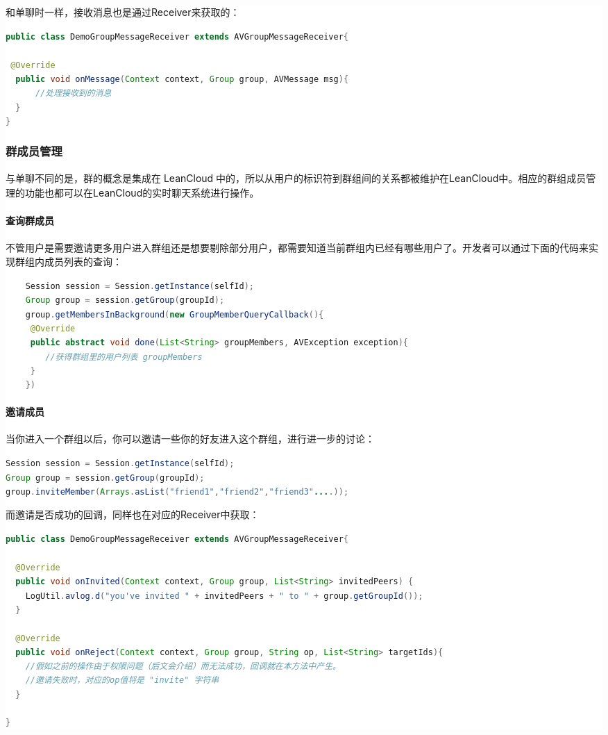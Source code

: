 和单聊时一样，接收消息也是通过Receiver来获取的：

```java
public class DemoGroupMessageReceiver extends AVGroupMessageReceiver{

 @Override
  public void onMessage(Context context, Group group, AVMessage msg){
      //处理接收到的消息
  }
}
```

### 群成员管理

与单聊不同的是，群的概念是集成在 LeanCloud 中的，所以从用户的标识符到群组间的关系都被维护在LeanCloud中。相应的群组成员管理的功能也都可以在LeanCloud的实时聊天系统进行操作。

#### 查询群成员
不管用户是需要邀请更多用户进入群组还是想要剔除部分用户，都需要知道当前群组内已经有哪些用户了。开发者可以通过下面的代码来实现群组内成员列表的查询：

```java
    Session session = Session.getInstance(selfId);
    Group group = session.getGroup(groupId);
    group.getMembersInBackground(new GroupMemberQueryCallback(){
     @Override
     public abstract void done(List<String> groupMembers, AVException exception){
        //获得群组里的用户列表 groupMembers
     }
    })
```

#### 邀请成员

当你进入一个群组以后，你可以邀请一些你的好友进入这个群组，进行进一步的讨论：

```java
Session session = Session.getInstance(selfId);
Group group = session.getGroup(groupId);
group.inviteMember(Arrays.asList("friend1","friend2","friend3"....));
```

而邀请是否成功的回调，同样也在对应的Receiver中获取：

```java
public class DemoGroupMessageReceiver extends AVGroupMessageReceiver{

  @Override
  public void onInvited(Context context, Group group, List<String> invitedPeers) {
    LogUtil.avlog.d("you've invited " + invitedPeers + " to " + group.getGroupId());
  }

  @Override
  public void onReject(Context context, Group group, String op, List<String> targetIds){
    //假如之前的操作由于权限问题（后文会介绍）而无法成功，回调就在本方法中产生。
    //邀请失败时，对应的op值将是 "invite" 字符串
  }

}
```
